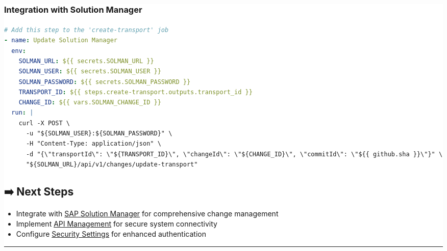 ### Integration with Solution Manager

```yaml
# Add this step to the 'create-transport' job
- name: Update Solution Manager
  env:
    SOLMAN_URL: ${{ secrets.SOLMAN_URL }}
    SOLMAN_USER: ${{ secrets.SOLMAN_USER }}
    SOLMAN_PASSWORD: ${{ secrets.SOLMAN_PASSWORD }}
    TRANSPORT_ID: ${{ steps.create-transport.outputs.transport_id }}
    CHANGE_ID: ${{ vars.SOLMAN_CHANGE_ID }}
  run: |
    curl -X POST \
      -u "${SOLMAN_USER}:${SOLMAN_PASSWORD}" \
      -H "Content-Type: application/json" \
      -d "{\"transportId\": \"${TRANSPORT_ID}\", \"changeId\": \"${CHANGE_ID}\", \"commitId\": \"${{ github.sha }}\"}" \
      "${SOLMAN_URL}/api/v1/changes/update-transport"
```

## ➡️ Next Steps

- Integrate with [SAP Solution Manager](../xml-config/system-connectivity.md) for comprehensive change management
- Implement [API Management](../api-management/sap-to-github.md) for secure system connectivity
- Configure [Security Settings](../security-config/oauth-configuration.md) for enhanced authentication

---


